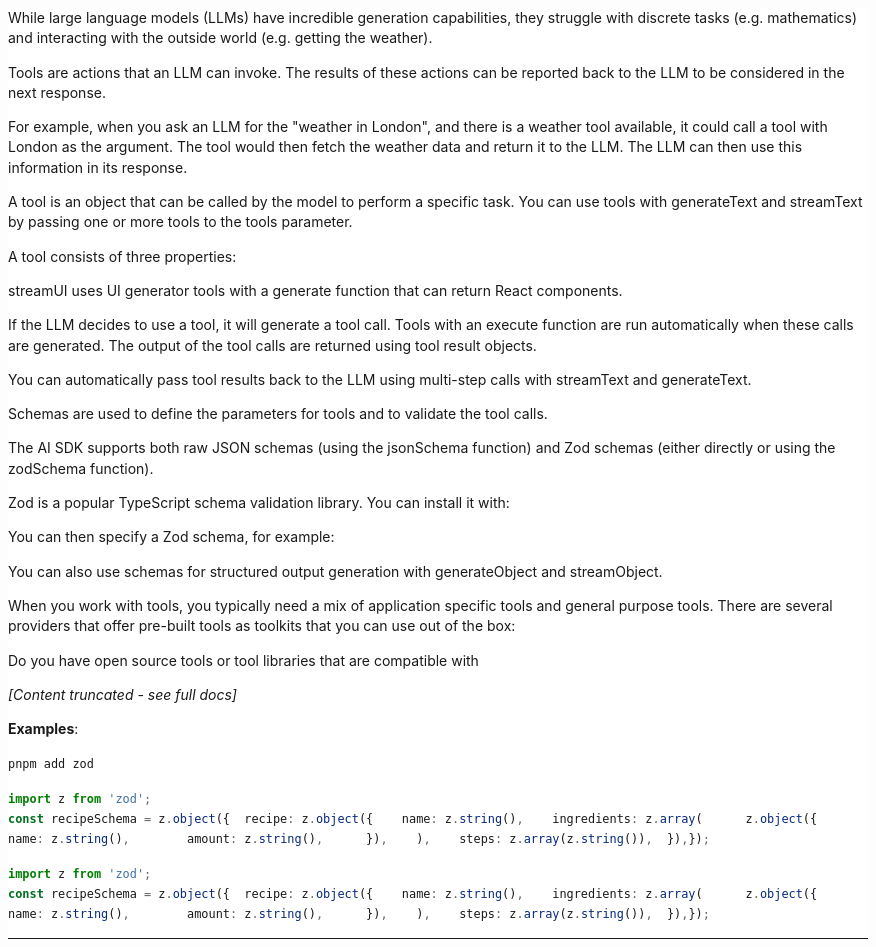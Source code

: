 While large language models (LLMs) have incredible generation capabilities, they struggle with discrete tasks (e.g. mathematics) and interacting with the outside world (e.g. getting the weather).

Tools are actions that an LLM can invoke. The results of these actions can be reported back to the LLM to be considered in the next response.

For example, when you ask an LLM for the "weather in London", and there is a weather tool available, it could call a tool with London as the argument. The tool would then fetch the weather data and return it to the LLM. The LLM can then use this information in its response.

A tool is an object that can be called by the model to perform a specific task. You can use tools with generateText and streamText by passing one or more tools to the tools parameter.

A tool consists of three properties:

streamUI uses UI generator tools with a generate function that can return React components.

If the LLM decides to use a tool, it will generate a tool call. Tools with an execute function are run automatically when these calls are generated. The output of the tool calls are returned using tool result objects.

You can automatically pass tool results back to the LLM using multi-step calls with streamText and generateText.

Schemas are used to define the parameters for tools and to validate the tool calls.

The AI SDK supports both raw JSON schemas (using the jsonSchema function) and Zod schemas (either directly or using the zodSchema function).

Zod is a popular TypeScript schema validation library. You can install it with:

You can then specify a Zod schema, for example:

You can also use schemas for structured output generation with generateObject and streamObject.

When you work with tools, you typically need a mix of application specific tools and general purpose tools. There are several providers that offer pre-built tools as toolkits that you can use out of the box:

Do you have open source tools or tool libraries that are compatible with

*[Content truncated - see full docs]*

**Examples**:

```text
pnpm add zod
```

```ts
import z from 'zod';
const recipeSchema = z.object({  recipe: z.object({    name: z.string(),    ingredients: z.array(      z.object({        name: z.string(),        amount: z.string(),      }),    ),    steps: z.array(z.string()),  }),});
```

```ts
import z from 'zod';
const recipeSchema = z.object({  recipe: z.object({    name: z.string(),    ingredients: z.array(      z.object({        name: z.string(),        amount: z.string(),      }),    ),    steps: z.array(z.string()),  }),});
```

---